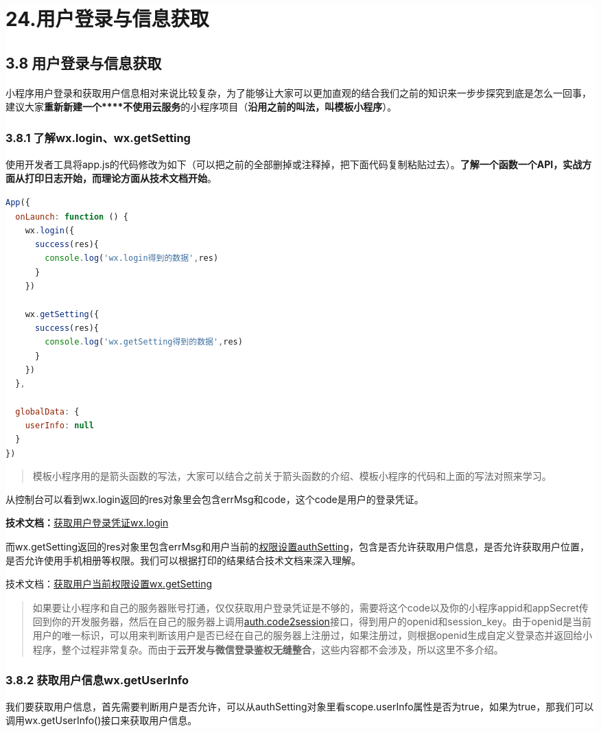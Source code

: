 # 24.用户登录与信息获取

## 3.8 用户登录与信息获取
小程序用户登录和获取用户信息相对来说比较复杂，为了能够让大家可以更加直观的结合我们之前的知识来一步步探究到底是怎么一回事，建议大家**重新新建一个****不使用云服务**的小程序项目（**沿用之前的叫法，叫模板小程序**）。

### 3.8.1 了解wx.login、wx.getSetting
使用开发者工具将app.js的代码修改为如下（可以把之前的全部删掉或注释掉，把下面代码复制粘贴过去）。**了解一个函数一个API，实战方面从打印日志开始，而理论方面从技术文档开始**。
```javascript
App({
  onLaunch: function () {
    wx.login({
      success(res){
        console.log('wx.login得到的数据',res)
      }
    })
 
    wx.getSetting({
      success(res){
        console.log('wx.getSetting得到的数据',res)
      }
    })
  },
 
  globalData: {
    userInfo: null
  }
})
```
> 模板小程序用的是箭头函数的写法，大家可以结合之前关于箭头函数的介绍、模板小程序的代码和上面的写法对照来学习。

从控制台可以看到wx.login返回的res对象里会包含errMsg和code，这个code是用户的登录凭证。

**技术文档：**[获取用户登录凭证wx.login](https://developers.weixin.qq.com/miniprogram/dev/api/open-api/login/wx.login.html)

而wx.getSetting返回的res对象里包含errMsg和用户当前的[权限设置authSetting](https://developers.weixin.qq.com/miniprogram/dev/api/open-api/setting/AuthSetting.html)，包含是否允许获取用户信息，是否允许获取用户位置，是否允许使用手机相册等权限。我们可以根据打印的结果结合技术文档来深入理解。

技术文档：[获取用户当前权限设置wx.getSetting](https://developers.weixin.qq.com/miniprogram/dev/api/open-api/setting/wx.getSetting.html)

> 如果要让小程序和自己的服务器账号打通，仅仅获取用户登录凭证是不够的，需要将这个code以及你的小程序appid和appSecret传回到你的开发服务器，然后在自己的服务器上调用[auth.code2session](https://developers.weixin.qq.com/miniprogram/dev/api-backend/open-api/login/auth.code2Session.html)接口，得到用户的openid和session_key。由于openid是当前用户的唯一标识，可以用来判断该用户是否已经在自己的服务器上注册过，如果注册过，则根据openid生成自定义登录态并返回给小程序，整个过程非常复杂。而由于**云开发与微信登录鉴权无缝整合**，这些内容都不会涉及，所以这里不多介绍。

### 3.8.2 获取用户信息wx.getUserInfo
我们要获取用户信息，首先需要判断用户是否允许，可以从authSetting对象里看scope.userInfo属性是否为true，如果为true，那我们可以调用wx.getUserInfo()接口来获取用户信息。
